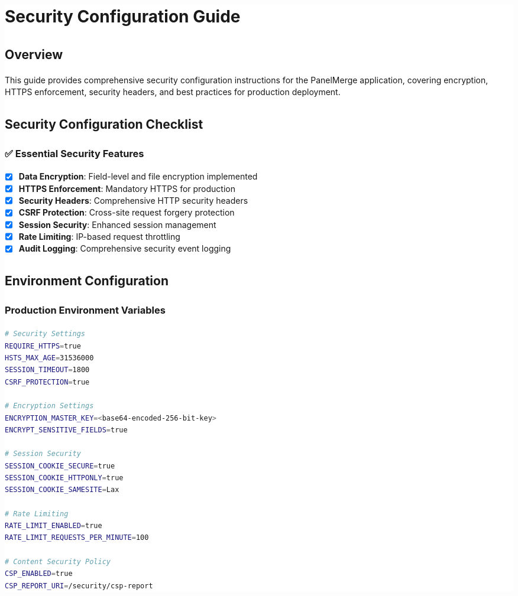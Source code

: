 # Security Configuration Guide

## Overview

This guide provides comprehensive security configuration instructions for the PanelMerge application, covering encryption, HTTPS enforcement, security headers, and best practices for production deployment.

## Security Configuration Checklist

### ✅ Essential Security Features

- [x] **Data Encryption**: Field-level and file encryption implemented
- [x] **HTTPS Enforcement**: Mandatory HTTPS for production
- [x] **Security Headers**: Comprehensive HTTP security headers
- [x] **CSRF Protection**: Cross-site request forgery protection
- [x] **Session Security**: Enhanced session management
- [x] **Rate Limiting**: IP-based request throttling
- [x] **Audit Logging**: Comprehensive security event logging

## Environment Configuration

### Production Environment Variables

```bash
# Security Settings
REQUIRE_HTTPS=true
HSTS_MAX_AGE=31536000
SESSION_TIMEOUT=1800
CSRF_PROTECTION=true

# Encryption Settings
ENCRYPTION_MASTER_KEY=<base64-encoded-256-bit-key>
ENCRYPT_SENSITIVE_FIELDS=true

# Session Security
SESSION_COOKIE_SECURE=true
SESSION_COOKIE_HTTPONLY=true
SESSION_COOKIE_SAMESITE=Lax

# Rate Limiting
RATE_LIMIT_ENABLED=true
RATE_LIMIT_REQUESTS_PER_MINUTE=100

# Content Security Policy
CSP_ENABLED=true
CSP_REPORT_URI=/security/csp-report
```
